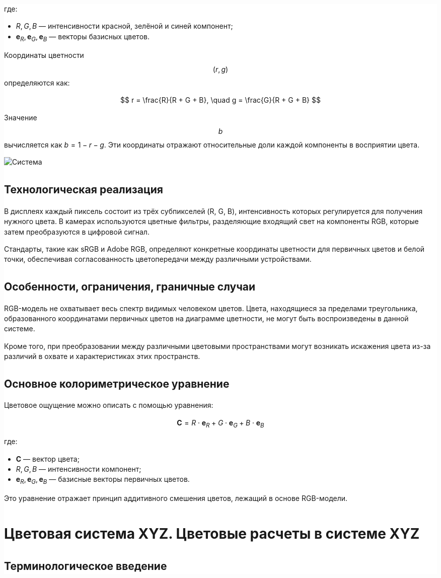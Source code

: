 где:

- $R, G, B$ — интенсивности красной, зелёной и синей компонент;
- $\mathbf{e}_R, \mathbf{e}_G, \mathbf{e}_B$ — векторы базисных цветов.

Координаты цветности $$ (r, g) $$ определяются как:

$$
r = \frac{R}{R + G + B}, \quad g = \frac{G}{R + G + B}
$$

Значение $$ b $$ вычисляется как $b = 1 - r - g$. Эти координаты отражают относительные доли каждой компоненты в восприятии цвета.

![Система](report_images/image-28.png)

## Технологическая реализация

В дисплеях каждый пиксель состоит из трёх субпикселей (R, G, B), интенсивность которых регулируется для получения нужного цвета. В камерах используются цветные фильтры, разделяющие входящий свет на компоненты RGB, которые затем преобразуются в цифровой сигнал.

Стандарты, такие как sRGB и Adobe RGB, определяют конкретные координаты цветности для первичных цветов и белой точки, обеспечивая согласованность цветопередачи между различными устройствами.

## Особенности, ограничения, граничные случаи

RGB-модель не охватывает весь спектр видимых человеком цветов. Цвета, находящиеся за пределами треугольника, образованного координатами первичных цветов на диаграмме цветности, не могут быть воспроизведены в данной системе.

Кроме того, при преобразовании между различными цветовыми пространствами могут возникать искажения цвета из-за различий в охвате и характеристиках этих пространств.

## Основное колориметрическое уравнение

Цветовое ощущение можно описать с помощью уравнения:

$$
\mathbf{C} = R \cdot \mathbf{e}_R + G \cdot \mathbf{e}_G + B \cdot \mathbf{e}_B
$$

где:

- $\mathbf{C}$ — вектор цвета;
- $R, G, B$ — интенсивности компонент;
- $\mathbf{e}_R, \mathbf{e}_G, \mathbf{e}_B$ — базисные векторы первичных цветов.

Это уравнение отражает принцип аддитивного смешения цветов, лежащий в основе RGB-модели.

# Цветовая система XYZ. Цветовые расчеты в системе XYZ

## Терминологическое введение
